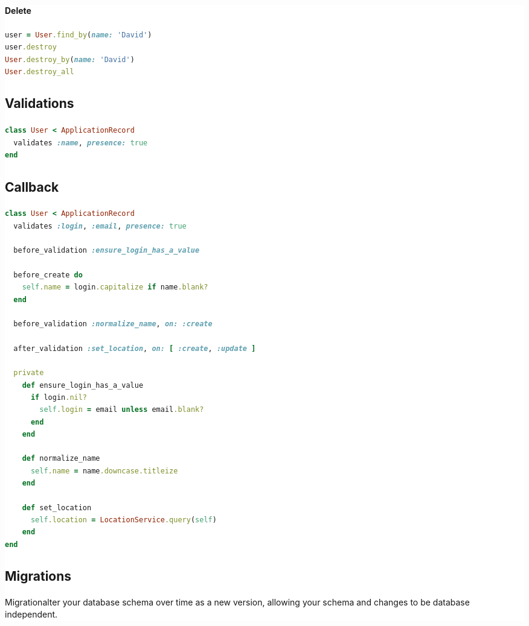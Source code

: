 #### Delete
```ruby
user = User.find_by(name: 'David')
user.destroy
User.destroy_by(name: 'David')
User.destroy_all
```

## Validations
```ruby
class User < ApplicationRecord
  validates :name, presence: true
end
```

## Callback
```ruby
class User < ApplicationRecord
  validates :login, :email, presence: true

  before_validation :ensure_login_has_a_value

  before_create do
    self.name = login.capitalize if name.blank?
  end

  before_validation :normalize_name, on: :create

  after_validation :set_location, on: [ :create, :update ]

  private
    def ensure_login_has_a_value
      if login.nil?
        self.login = email unless email.blank?
      end
    end

    def normalize_name
      self.name = name.downcase.titleize
    end

    def set_location
      self.location = LocationService.query(self)
    end
end
```

## Migrations
Migrationalter your database schema over time as a new version, allowing your schema and changes to be database independent.
